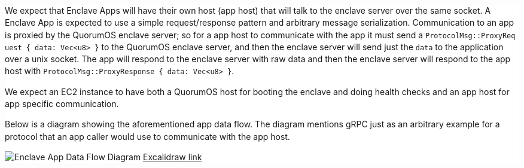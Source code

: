 We expect that Enclave Apps will have their own host (app host) that will talk to the enclave server over the same socket. A Enclave App is expected to use a simple request/response pattern and arbitrary message serialization. Communication to an app is proxied by the QuorumOS enclave server; so for a app host to communicate with the app it must send a `ProtocolMsg::ProxyRequest { data: Vec<u8> }` to the QuorumOS enclave server, and then the enclave server will send just the `data` to the application over a unix socket. The app will respond to the enclave server with raw data and then the enclave server will respond to the app host with `ProtocolMsg::ProxyResponse { data: Vec<u8> }`.

We expect an EC2 instance to have both a QuorumOS host for booting the enclave and doing health checks and an app host for app specific communication.

Below is a diagram showing the aforementioned app data flow. The diagram mentions gRPC just as an arbitrary example for a protocol that an app caller would use to communicate with the app host.

![Enclave App Data Flow Diagram](./src/static/enclave-app-data-flow.png)
[Excalidraw link](https://app.excalidraw.com/s/6bemxcXUAIE/251cQGJS1by)
